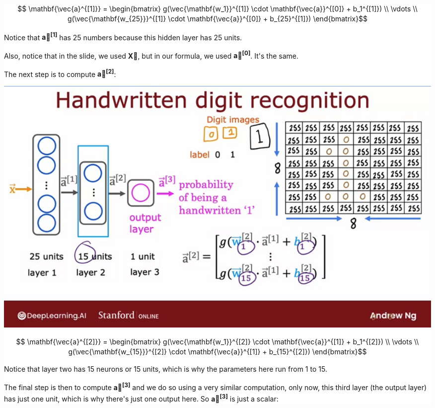 $$ \mathbf{\vec{a}^{[1]}} = \begin{bmatrix} g(\vec{\mathbf{w_1}}^{[1]} \cdot \mathbf{\vec{a}}^{[0]} + b_1^{[1]}) \\ \vdots \\ g(\vec{\mathbf{w_{25}}}^{[1]} \cdot \mathbf{\vec{a}}^{[0]} + b_{25}^{[1]}) \end{bmatrix}$$


Notice that $\mathbf{\vec{a}^{[1]}}$ has 25 numbers because this hidden layer has 25 units.

Also, notice that in the slide, we used $\mathbf{\vec{X}}$, but in our formula, we used $\mathbf{\vec{a}^{[0]}}$. It's the same.


The next step is to compute $\mathbf{\vec{a}^{[2]}}$:

![](./img/2024-01-16-12-54-39.png)

$$ \mathbf{\vec{a}^{[2]}} = \begin{bmatrix} g(\vec{\mathbf{w_1}}^{[2]} \cdot \mathbf{\vec{a}}^{[1]} + b_1^{[2]}) \\ \vdots \\ g(\vec{\mathbf{w_{15}}}^{[2]} \cdot \mathbf{\vec{a}}^{[1]} + b_{15}^{[2]}) \end{bmatrix}$$

Notice that layer two has 15 neurons or 15 units, which is why the parameters here run from 1 to 15.

The final step is then to compute $\mathbf{\vec{a}^{[3]}}$ and we do so using a very similar computation, only now, this third layer (the output layer) has just one unit, which is why there's just one output here. So $\mathbf{\vec{a}^{[3]}}$ is just a scalar:
